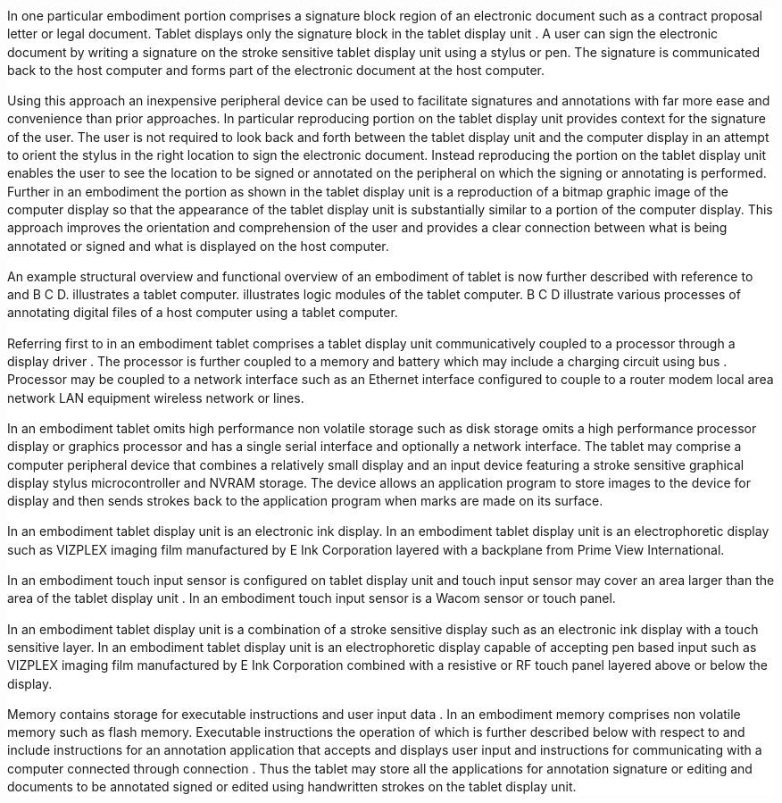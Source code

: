 In one particular embodiment portion comprises a signature block region of an electronic document such as a contract proposal letter or legal document. Tablet displays only the signature block in the tablet display unit . A user can sign the electronic document by writing a signature on the stroke sensitive tablet display unit using a stylus or pen. The signature is communicated back to the host computer and forms part of the electronic document at the host computer.

Using this approach an inexpensive peripheral device can be used to facilitate signatures and annotations with far more ease and convenience than prior approaches. In particular reproducing portion on the tablet display unit provides context for the signature of the user. The user is not required to look back and forth between the tablet display unit and the computer display in an attempt to orient the stylus in the right location to sign the electronic document. Instead reproducing the portion on the tablet display unit enables the user to see the location to be signed or annotated on the peripheral on which the signing or annotating is performed. Further in an embodiment the portion as shown in the tablet display unit is a reproduction of a bitmap graphic image of the computer display so that the appearance of the tablet display unit is substantially similar to a portion of the computer display. This approach improves the orientation and comprehension of the user and provides a clear connection between what is being annotated or signed and what is displayed on the host computer.

An example structural overview and functional overview of an embodiment of tablet is now further described with reference to and B C D. illustrates a tablet computer. illustrates logic modules of the tablet computer. B C D illustrate various processes of annotating digital files of a host computer using a tablet computer.

Referring first to in an embodiment tablet comprises a tablet display unit communicatively coupled to a processor through a display driver . The processor is further coupled to a memory and battery which may include a charging circuit using bus . Processor may be coupled to a network interface such as an Ethernet interface configured to couple to a router modem local area network LAN equipment wireless network or lines.

In an embodiment tablet omits high performance non volatile storage such as disk storage omits a high performance processor display or graphics processor and has a single serial interface and optionally a network interface. The tablet may comprise a computer peripheral device that combines a relatively small display and an input device featuring a stroke sensitive graphical display stylus microcontroller and NVRAM storage. The device allows an application program to store images to the device for display and then sends strokes back to the application program when marks are made on its surface.

In an embodiment tablet display unit is an electronic ink display. In an embodiment tablet display unit is an electrophoretic display such as VIZPLEX imaging film manufactured by E Ink Corporation layered with a backplane from Prime View International.

In an embodiment touch input sensor is configured on tablet display unit and touch input sensor may cover an area larger than the area of the tablet display unit . In an embodiment touch input sensor is a Wacom sensor or touch panel.

In an embodiment tablet display unit is a combination of a stroke sensitive display such as an electronic ink display with a touch sensitive layer. In an embodiment tablet display unit is an electrophoretic display capable of accepting pen based input such as VIZPLEX imaging film manufactured by E Ink Corporation combined with a resistive or RF touch panel layered above or below the display.

Memory contains storage for executable instructions and user input data . In an embodiment memory comprises non volatile memory such as flash memory. Executable instructions the operation of which is further described below with respect to and include instructions for an annotation application that accepts and displays user input and instructions for communicating with a computer connected through connection . Thus the tablet may store all the applications for annotation signature or editing and documents to be annotated signed or edited using handwritten strokes on the tablet display unit.
